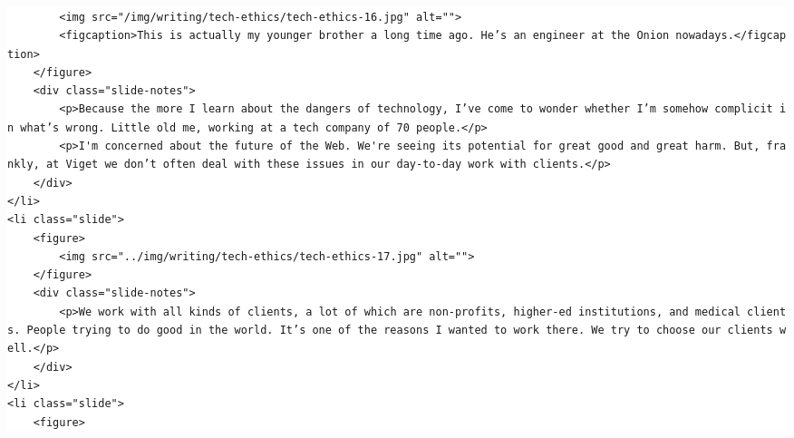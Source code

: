 			<img src="/img/writing/tech-ethics/tech-ethics-16.jpg" alt="">
			<figcaption>This is actually my younger brother a long time ago. He’s an engineer at the Onion nowadays.</figcaption>
		</figure>
		<div class="slide-notes">
			<p>Because the more I learn about the dangers of technology, I’ve come to wonder whether I’m somehow complicit in what’s wrong. Little old me, working at a tech company of 70 people.</p>
			<p>I'm concerned about the future of the Web. We're seeing its potential for great good and great harm. But, frankly, at Viget we don’t often deal with these issues in our day-to-day work with clients.</p>
		</div>
	</li>
	<li class="slide">
		<figure>
			<img src="../img/writing/tech-ethics/tech-ethics-17.jpg" alt="">
		</figure>
		<div class="slide-notes">
			<p>We work with all kinds of clients, a lot of which are non-profits, higher-ed institutions, and medical clients. People trying to do good in the world. It’s one of the reasons I wanted to work there. We try to choose our clients well.</p>
		</div>
	</li>
	<li class="slide">
		<figure>